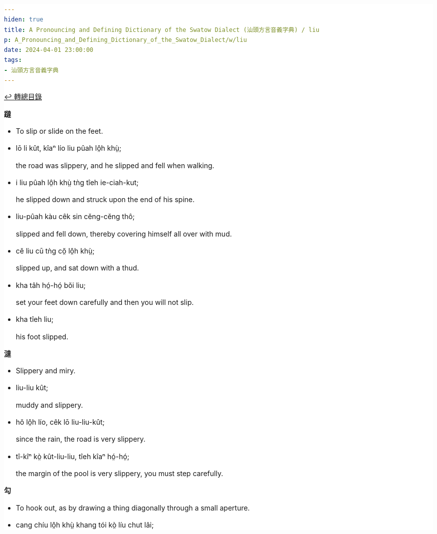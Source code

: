 ```yaml
---
hiden: true
title: A Pronouncing and Defining Dictionary of the Swatow Dialect (汕頭方言音義字典) / liu
p: A_Pronouncing_and_Defining_Dictionary_of_the_Swatow_Dialect/w/liu
date: 2024-04-01 23:00:00
tags: 
- 汕頭方言音義字典
---
```


[↩️ 轉總目錄](/A_Pronouncing_and_Defining_Dictionary_of_the_Swatow_Dialect)


**躂**
- To slip or slide on the feet.

- lō li kût, kîaⁿ lío liu pûah lô̤h khṳ̀;

  the road was slippery, and he slipped and fell when walking.

- i liu pûah lô̤h khṳ̀ tǹg tîeh ie-ciah-kut;

  he slipped down and struck upon the end of his spine.

- liu-pûah kàu cêk sin cĕng-cĕng thô;

  slipped and fell down, thereby covering himself all over with mud.

- cĕ liu cū tǹg cŏ̤ lô̤h khṳ̀;

  slipped up, and sat down with a thud.

- kha tâh hó̤-hó̤ bŏi liu;

  set your feet down carefully and then you will not slip.

- kha tîeh liu;

  his foot slipped.

**澾**
- Slippery and miry.

- liu-liu kût;

  muddy and slippery.

- hŏ lô̤h lío, cêk lō liu-liu-kût;

  since the rain, the road is very slippery.

- tî-kîⁿ kò̤ kût-liu-liu, tîeh kîaⁿ hó̤-hó̤;

  the margin of the pool is very slippery, you must step carefully.



**勾**
- To hook out, as by drawing a thing diagonally through a small aperture.

- cang chíu lô̤h khṳ̀ khang tói kò̤ líu chut lâi;
